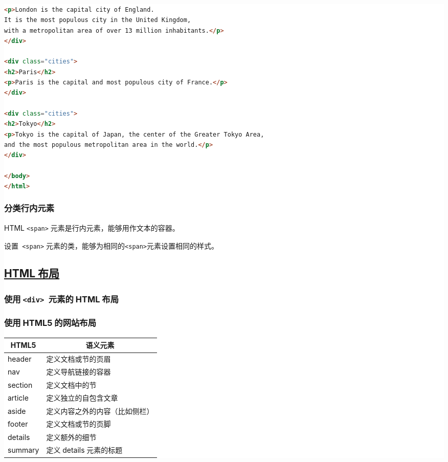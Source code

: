 ```html
<p>London is the capital city of England. 
It is the most populous city in the United Kingdom, 
with a metropolitan area of over 13 million inhabitants.</p>
</div>

<div class="cities">
<h2>Paris</h2>
<p>Paris is the capital and most populous city of France.</p>
</div>

<div class="cities">
<h2>Tokyo</h2>
<p>Tokyo is the capital of Japan, the center of the Greater Tokyo Area,
and the most populous metropolitan area in the world.</p>
</div>

</body>
</html>
```

### 分类行内元素

HTML `<span>` 元素是行内元素，能够用作文本的容器。

设置` <span>` 元素的类，能够为相同的` <span> `元素设置相同的样式。

## [HTML 布局](https://www.w3school.com.cn/html/html_layout.asp)

### 使用 `<div> `元素的 HTML 布局

### 使用 HTML5 的网站布局

| HTML5 | 语义元素 |
| ------- | -------------------------|
| header  | 定义文档或节的页眉          |
| nav     | 定义导航链接的容器          |
| section | 定义文档中的节             |
| article | 定义独立的自包含文章        |
| aside   | 定义内容之外的内容（比如侧栏）|
| footer  | 定义文档或节的页脚          |
| details | 定义额外的细节             |
| summary | 定义 details 元素的标题    |




